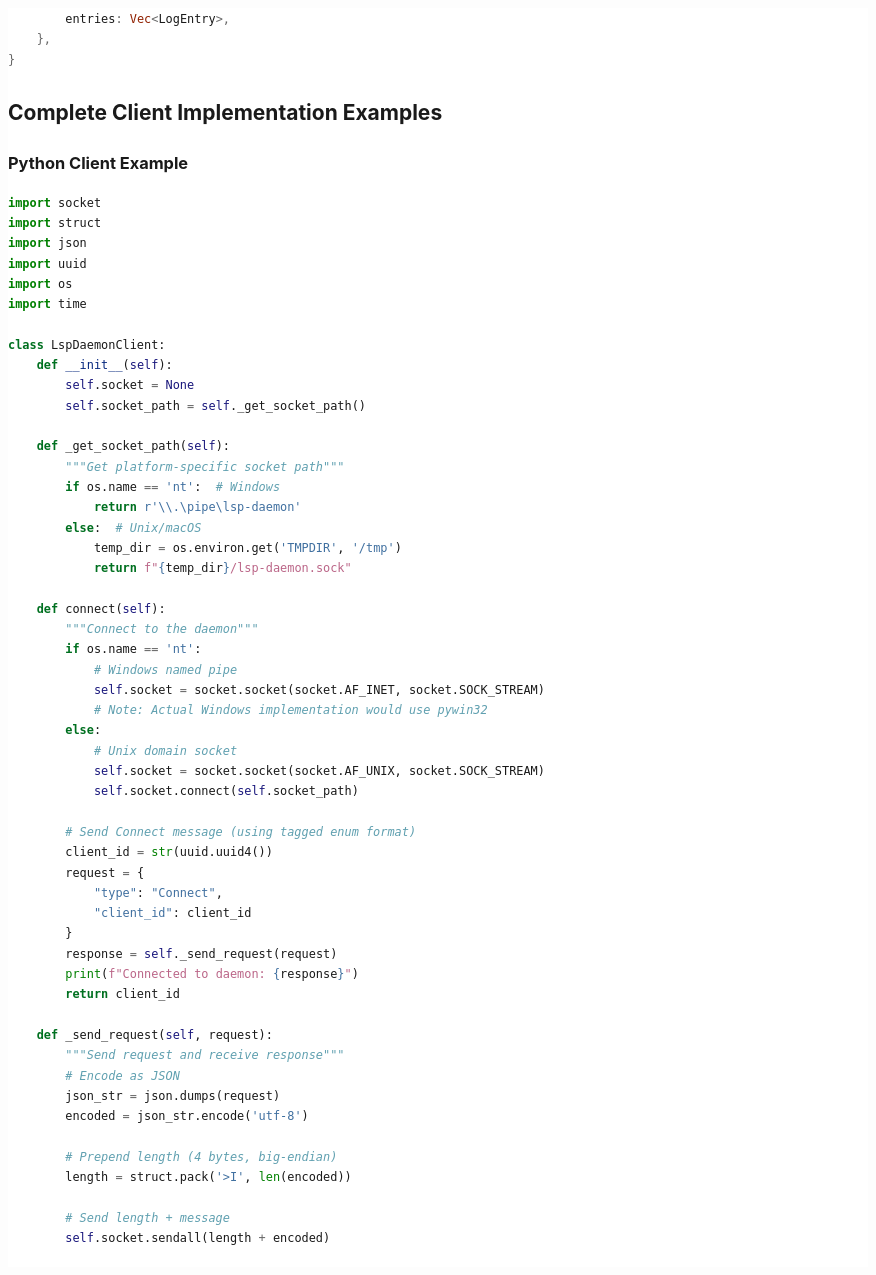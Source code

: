 ```rust
        entries: Vec<LogEntry>,
    },
}
```

## Complete Client Implementation Examples

### Python Client Example

```python
import socket
import struct
import json
import uuid
import os
import time

class LspDaemonClient:
    def __init__(self):
        self.socket = None
        self.socket_path = self._get_socket_path()
    
    def _get_socket_path(self):
        """Get platform-specific socket path"""
        if os.name == 'nt':  # Windows
            return r'\\.\pipe\lsp-daemon'
        else:  # Unix/macOS
            temp_dir = os.environ.get('TMPDIR', '/tmp')
            return f"{temp_dir}/lsp-daemon.sock"
    
    def connect(self):
        """Connect to the daemon"""
        if os.name == 'nt':
            # Windows named pipe
            self.socket = socket.socket(socket.AF_INET, socket.SOCK_STREAM)
            # Note: Actual Windows implementation would use pywin32
        else:
            # Unix domain socket
            self.socket = socket.socket(socket.AF_UNIX, socket.SOCK_STREAM)
            self.socket.connect(self.socket_path)
        
        # Send Connect message (using tagged enum format)
        client_id = str(uuid.uuid4())
        request = {
            "type": "Connect",
            "client_id": client_id
        }
        response = self._send_request(request)
        print(f"Connected to daemon: {response}")
        return client_id
    
    def _send_request(self, request):
        """Send request and receive response"""
        # Encode as JSON
        json_str = json.dumps(request)
        encoded = json_str.encode('utf-8')
        
        # Prepend length (4 bytes, big-endian)
        length = struct.pack('>I', len(encoded))
        
        # Send length + message
        self.socket.sendall(length + encoded)
        
```